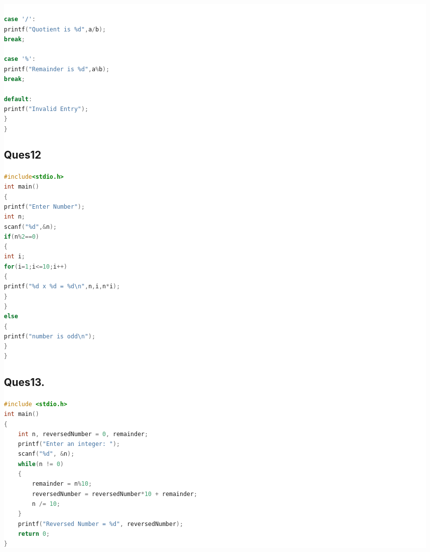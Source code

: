 ```c 

case '/':
printf("Quotient is %d",a/b);                            
break;

case '%':
printf("Remainder is %d",a%b);                           
break;

default:
printf("Invalid Entry");
}
}
```
## Ques12
```c 
#include<stdio.h>
int main()
{
printf("Enter Number");
int n;
scanf("%d",&n);
if(n%2==0)
{
int i;
for(i=1;i<=10;i++)
{
printf("%d x %d = %d\n",n,i,n*i);
}
}
else
{
printf("number is odd\n");
}
}
```
## Ques13.
```c 
#include <stdio.h>
int main()
{
    int n, reversedNumber = 0, remainder;
    printf("Enter an integer: ");
    scanf("%d", &n);
    while(n != 0)
    {
        remainder = n%10;
        reversedNumber = reversedNumber*10 + remainder;
        n /= 10;
    }
    printf("Reversed Number = %d", reversedNumber);
    return 0;
}

```
